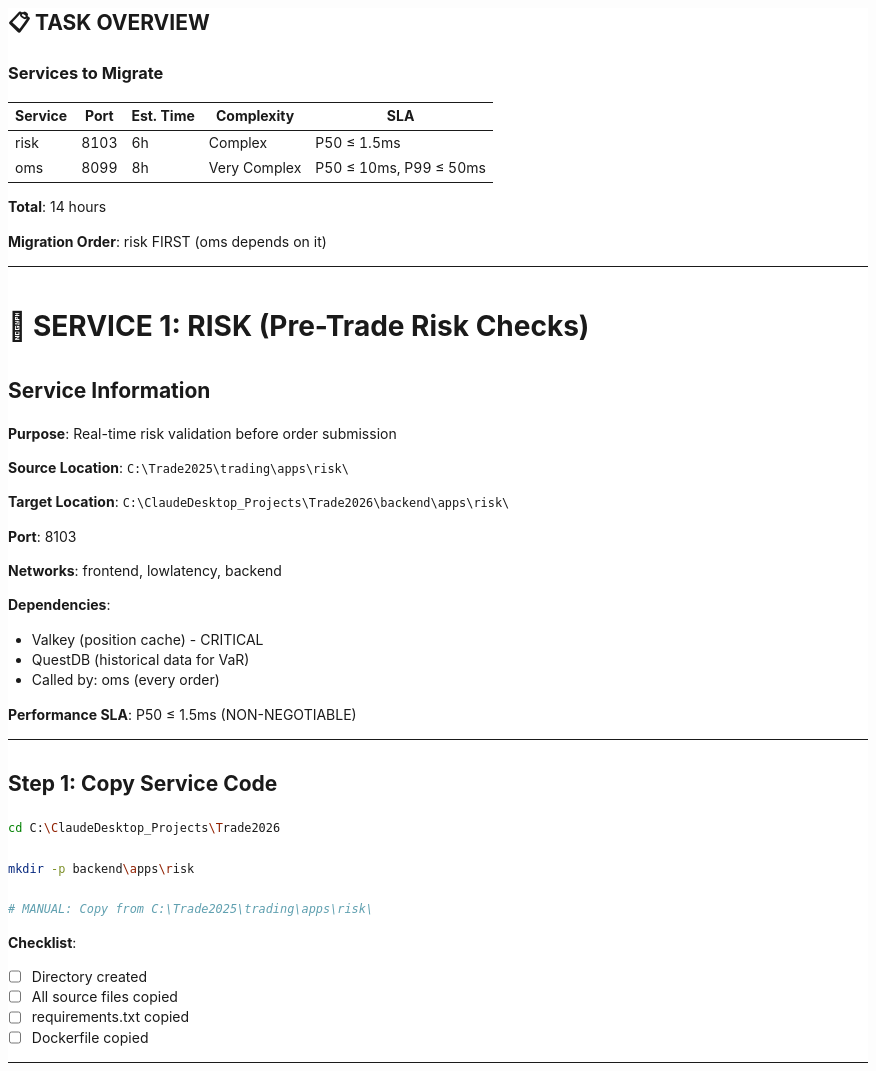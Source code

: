 
## 📋 TASK OVERVIEW

### Services to Migrate

| Service | Port | Est. Time | Complexity | SLA |
|---------|------|-----------|------------|-----|
| risk | 8103 | 6h | Complex | P50 ≤ 1.5ms |
| oms | 8099 | 8h | Very Complex | P50 ≤ 10ms, P99 ≤ 50ms |

**Total**: 14 hours

**Migration Order**: risk FIRST (oms depends on it)

---

# 🔧 SERVICE 1: RISK (Pre-Trade Risk Checks)

## Service Information

**Purpose**: Real-time risk validation before order submission

**Source Location**: `C:\Trade2025\trading\apps\risk\`

**Target Location**: `C:\ClaudeDesktop_Projects\Trade2026\backend\apps\risk\`

**Port**: 8103

**Networks**: frontend, lowlatency, backend

**Dependencies**:
- Valkey (position cache) - CRITICAL
- QuestDB (historical data for VaR)
- Called by: oms (every order)

**Performance SLA**: P50 ≤ 1.5ms (NON-NEGOTIABLE)

---

## Step 1: Copy Service Code

```bash
cd C:\ClaudeDesktop_Projects\Trade2026

mkdir -p backend\apps\risk

# MANUAL: Copy from C:\Trade2025\trading\apps\risk\
```

**Checklist**:
- [ ] Directory created
- [ ] All source files copied
- [ ] requirements.txt copied
- [ ] Dockerfile copied

---